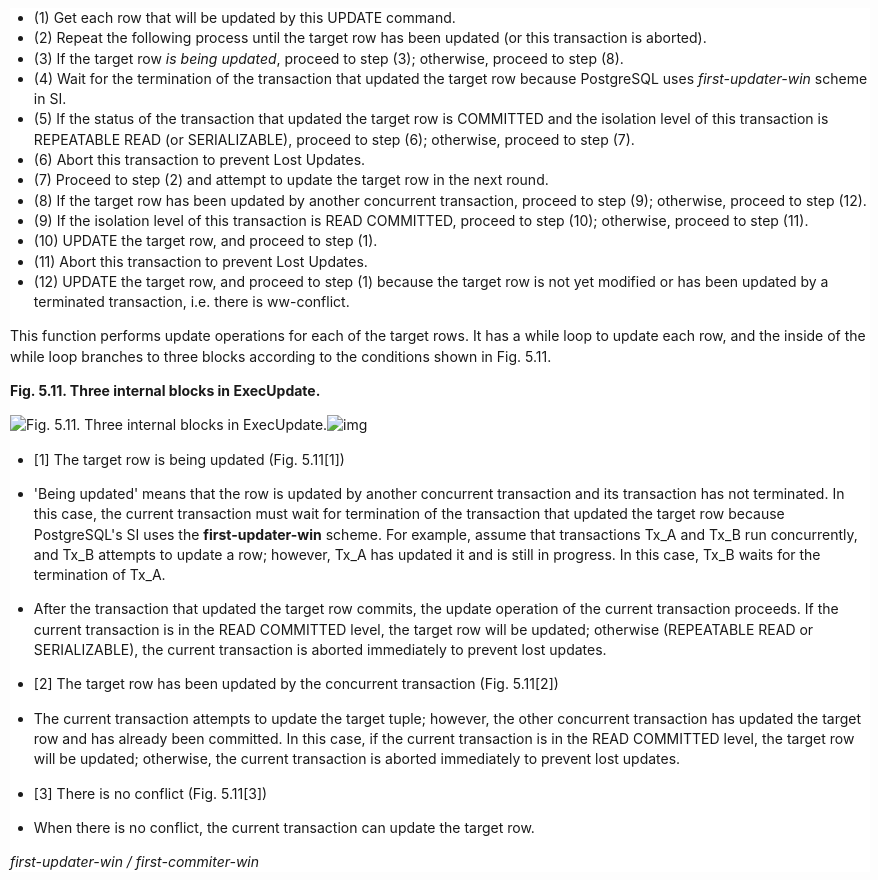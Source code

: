 - (1) Get each row that will be updated by this UPDATE command.
- (2) Repeat the following process until the target row has been updated (or this transaction is aborted).
- (3) If the target row *is being updated*, proceed to step (3); otherwise, proceed to step (8).
- (4) Wait for the termination of the transaction that updated the target row because PostgreSQL uses *first-updater-win* scheme in SI.
- (5) If the status of the transaction that updated the target row is COMMITTED and the isolation level of this transaction is REPEATABLE READ (or SERIALIZABLE), proceed to step (6); otherwise, proceed to step (7).
- (6) Abort this transaction to prevent Lost Updates.
- (7) Proceed to step (2) and attempt to update the target row in the next round.
- (8) If the target row has been updated by another concurrent transaction, proceed to step (9); otherwise, proceed to step (12).
- (9) If the isolation level of this transaction is READ COMMITTED, proceed to step (10); otherwise, proceed to step (11).
- (10) UPDATE the target row, and proceed to step (1).
- (11) Abort this transaction to prevent Lost Updates.
- (12) UPDATE the target row, and proceed to step (1) because the target row is not yet modified or has been updated by a terminated transaction, i.e. there is ww-conflict.



This function performs update operations for each of the target rows. It has a while loop to update each row, and the inside of the while loop branches to three blocks according to the conditions shown in Fig. 5.11.

**Fig. 5.11. Three internal blocks in ExecUpdate.**

![Fig. 5.11. Three internal blocks in ExecUpdate.](http://www.interdb.jp/pg/img/fig-5-11.png)![img]()

- [1] The target row is being updated (Fig. 5.11[1])
- 'Being updated' means that the row is updated by another concurrent transaction and its transaction has not terminated. In this case, the current transaction must wait for termination of the transaction that updated the target row because PostgreSQL's SI uses the **first-updater-win** scheme. For example, assume that transactions Tx_A and Tx_B run concurrently, and Tx_B attempts to update a row; however, Tx_A has updated it and is still in progress. In this case, Tx_B waits for the termination of Tx_A.

- After the transaction that updated the target row commits, the update operation of the current transaction proceeds. If the current transaction is in the READ COMMITTED level, the target row will be updated; otherwise (REPEATABLE READ or SERIALIZABLE), the current transaction is aborted immediately to prevent lost updates.

- [2] The target row has been updated by the concurrent transaction (Fig. 5.11[2])
- The current transaction attempts to update the target tuple; however, the other concurrent transaction has updated the target row and has already been committed. In this case, if the current transaction is in the READ COMMITTED level, the target row will be updated; otherwise, the current transaction is aborted immediately to prevent lost updates.

- [3] There is no conflict (Fig. 5.11[3])
- When there is no conflict, the current transaction can update the target row.



 *first-updater-win / first-commiter-win*
